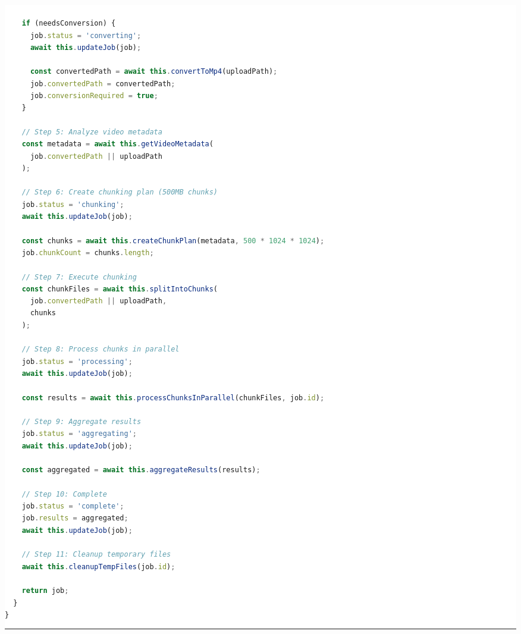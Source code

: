 ```typescript
    
    if (needsConversion) {
      job.status = 'converting';
      await this.updateJob(job);
      
      const convertedPath = await this.convertToMp4(uploadPath);
      job.convertedPath = convertedPath;
      job.conversionRequired = true;
    }
    
    // Step 5: Analyze video metadata
    const metadata = await this.getVideoMetadata(
      job.convertedPath || uploadPath
    );
    
    // Step 6: Create chunking plan (500MB chunks)
    job.status = 'chunking';
    await this.updateJob(job);
    
    const chunks = await this.createChunkPlan(metadata, 500 * 1024 * 1024);
    job.chunkCount = chunks.length;
    
    // Step 7: Execute chunking
    const chunkFiles = await this.splitIntoChunks(
      job.convertedPath || uploadPath,
      chunks
    );
    
    // Step 8: Process chunks in parallel
    job.status = 'processing';
    await this.updateJob(job);
    
    const results = await this.processChunksInParallel(chunkFiles, job.id);
    
    // Step 9: Aggregate results
    job.status = 'aggregating';
    await this.updateJob(job);
    
    const aggregated = await this.aggregateResults(results);
    
    // Step 10: Complete
    job.status = 'complete';
    job.results = aggregated;
    await this.updateJob(job);
    
    // Step 11: Cleanup temporary files
    await this.cleanupTempFiles(job.id);
    
    return job;
  }
}
```

---